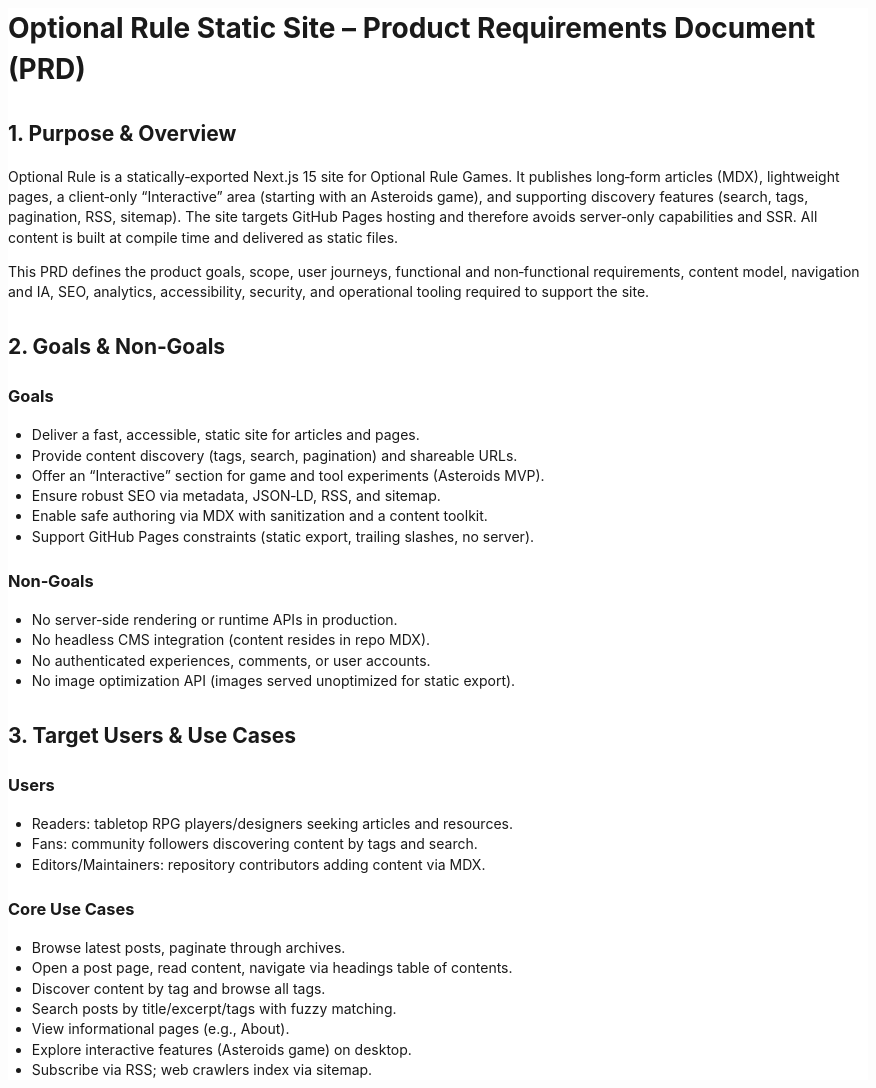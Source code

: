 # Optional Rule Static Site – Product Requirements Document (PRD)

## 1. Purpose & Overview

Optional Rule is a statically‑exported Next.js 15 site for Optional Rule Games. It publishes long‑form articles (MDX), lightweight pages, a client‑only “Interactive” area (starting with an Asteroids game), and supporting discovery features (search, tags, pagination, RSS, sitemap). The site targets GitHub Pages hosting and therefore avoids server‑only capabilities and SSR. All content is built at compile time and delivered as static files.

This PRD defines the product goals, scope, user journeys, functional and non‑functional requirements, content model, navigation and IA, SEO, analytics, accessibility, security, and operational tooling required to support the site.


## 2. Goals & Non‑Goals

### Goals
- Deliver a fast, accessible, static site for articles and pages.
- Provide content discovery (tags, search, pagination) and shareable URLs.
- Offer an “Interactive” section for game and tool experiments (Asteroids MVP).
- Ensure robust SEO via metadata, JSON‑LD, RSS, and sitemap.
- Enable safe authoring via MDX with sanitization and a content toolkit.
- Support GitHub Pages constraints (static export, trailing slashes, no server).

### Non‑Goals
- No server‑side rendering or runtime APIs in production.
- No headless CMS integration (content resides in repo MDX).
- No authenticated experiences, comments, or user accounts.
- No image optimization API (images served unoptimized for static export).


## 3. Target Users & Use Cases

### Users
- Readers: tabletop RPG players/designers seeking articles and resources.
- Fans: community followers discovering content by tags and search.
- Editors/Maintainers: repository contributors adding content via MDX.

### Core Use Cases
- Browse latest posts, paginate through archives.
- Open a post page, read content, navigate via headings table of contents.
- Discover content by tag and browse all tags.
- Search posts by title/excerpt/tags with fuzzy matching.
- View informational pages (e.g., About).
- Explore interactive features (Asteroids game) on desktop.
- Subscribe via RSS; web crawlers index via sitemap.
